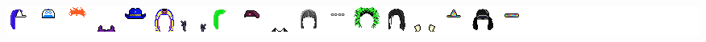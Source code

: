 ![](1_115.png "115 - 7h0n9 h412 81u3") 
![](1_116.png "116 - m374 h47") 
![](1_117.png "117 - w11d 024n93") 
![](1_118.png "118 - 5c42f pu2p13") 
![](1_119.png "119 - 1090 c0w80y h47") 
![](1_120.png "120 - 93n3515 2083") 
![](1_121.png "121 - 0dd17135 42m5") 
![](1_122.png "122 - h41f n30n 9233n") 
![](1_123.png "123 - 4n92y8128y 8117 83237") 
![](1_124.gif "124 - 814ck 5u17") 
![](1_125.png "125 - h3194 923y") 
![](1_126.png "126 - ch41n h34d84nd") 
![](1_127.png "127 - n30n 9233n 1ndu572141 d234d5") 
![](1_128.png "128 - 10n9 h412 923y") 
![](1_129.png "129 - j4ck37 wh173") 
![](1_130.png "130 - 7h0n9 713 dy3") 
![](1_131.png "131 - fu2y h412") 
![](1_132.png "132 - 713 dy3 84nd4n4") 